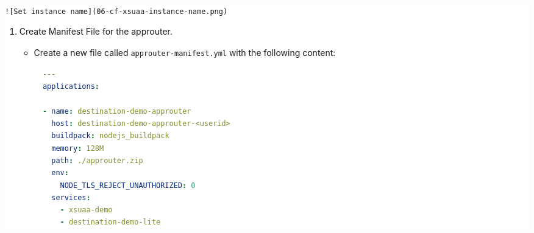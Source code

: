     ![Set instance name](06-cf-xsuaa-instance-name.png)

1. Create Manifest File for the approuter.

    - Create a new file called `approuter-manifest.yml` with the following content:

        ```yaml
          ---
          applications:

          - name: destination-demo-approuter
            host: destination-demo-approuter-<userid>
            buildpack: nodejs_buildpack
            memory: 128M
            path: ./approuter.zip
            env:
              NODE_TLS_REJECT_UNAUTHORIZED: 0
            services:
              - xsuaa-demo
              - destination-demo-lite
        ```
